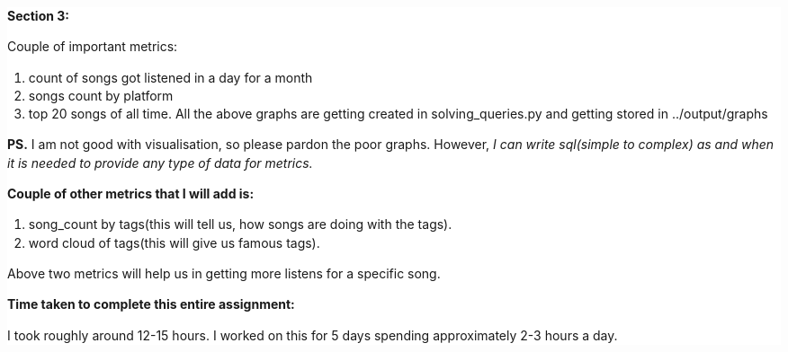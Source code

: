 **Section 3:**

Couple of important metrics:
1. count of songs got listened in a day for a month
2. songs count by platform
3. top 20 songs of all time.
All the above graphs are getting created in solving_queries.py and getting stored in ../output/graphs

**PS.** 
I am not good with visualisation, so please pardon the poor graphs. However, _I can write sql(simple to complex) as and when it is needed to provide any type of data for metrics._

**Couple of other metrics that I will add is:**
1. song_count by tags(this will tell us, how songs are doing with the tags).
2. word cloud of tags(this will give us famous tags).

Above two metrics will help us in getting more listens for a specific song.


**Time taken to complete this entire assignment:**

I took roughly around 12-15 hours. I worked on this for 5 days spending approximately 2-3 hours a day.